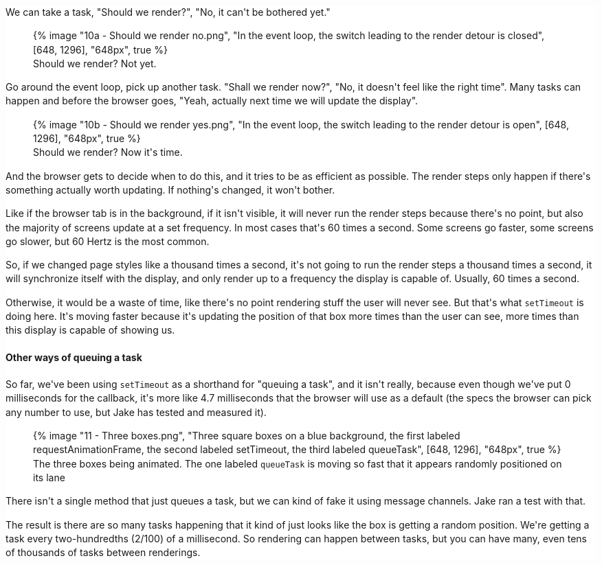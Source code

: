 We can take a task, "Should we render?", "No, it can't be bothered yet." 

<figure>
	{% image "10a - Should we render no.png", "In the event loop, the switch leading to the render detour is closed", [648, 1296], "648px", true %}
	<figcaption>Should we render? Not yet.</figcaption>
</figure>

Go around the event loop, pick up another task. "Shall we render now?", "No, it doesn't feel like the right time". Many tasks can happen and before the browser goes, "Yeah, actually next time we will update the display". 

<figure>
	{% image "10b - Should we render yes.png", "In the event loop, the switch leading to the render detour is open", [648, 1296], "648px", true %}
	<figcaption>Should we render? Now it's time.</figcaption>
</figure>

And the browser gets to decide when to do this, and it tries to be as efficient as possible. The render steps only happen if there's something actually worth updating. If nothing's changed, it won't bother.

Like if the browser tab is in the background, if it isn't visible, it will never run the render steps because there's no point, but also the majority of screens update at a set frequency. In most cases that's 60 times a second. Some screens go faster, some screens go slower, but 60 Hertz is the most common.

So, if we changed page styles like a thousand times a second, it's not going to run the render steps a thousand times a second, it will synchronize itself with the display, and only render up to a frequency the display is capable of. Usually, 60 times a second.

Otherwise, it would be a waste of time, like there's no point rendering stuff the user will never see. But that's what `setTimeout` is doing here. It's moving faster because it's updating the position of that box more times than the user can see, more times than this display is capable of showing us.

#### Other ways of queuing a task

So far, we've been using `setTimeout` as a shorthand for "queuing a task", and it isn't really, because even though we've put 0 milliseconds for the callback, it's more like 4.7 milliseconds that the browser will use as a default (the specs the browser can pick any number to use, but Jake has tested and measured it).

<figure>
	{% image "11 - Three boxes.png", "Three square boxes on a blue background, the first labeled requestAnimationFrame, the second labeled setTimeout, the third labeled queueTask", [648, 1296], "648px", true %}
	<figcaption>The three boxes being animated. The one labeled <code>queueTask</code> is moving so fast that it appears randomly positioned on its lane</figcaption>
</figure>

There isn't a single method that just queues a task, but we can kind of fake it using message channels. Jake ran a test with that. 

The result is there are so many tasks happening that it kind of just looks like the box is getting a random position. We're getting a task every two-hundredths (2/100) of a millisecond. So rendering can happen between tasks, but you can have many, even tens of thousands of tasks between renderings.
